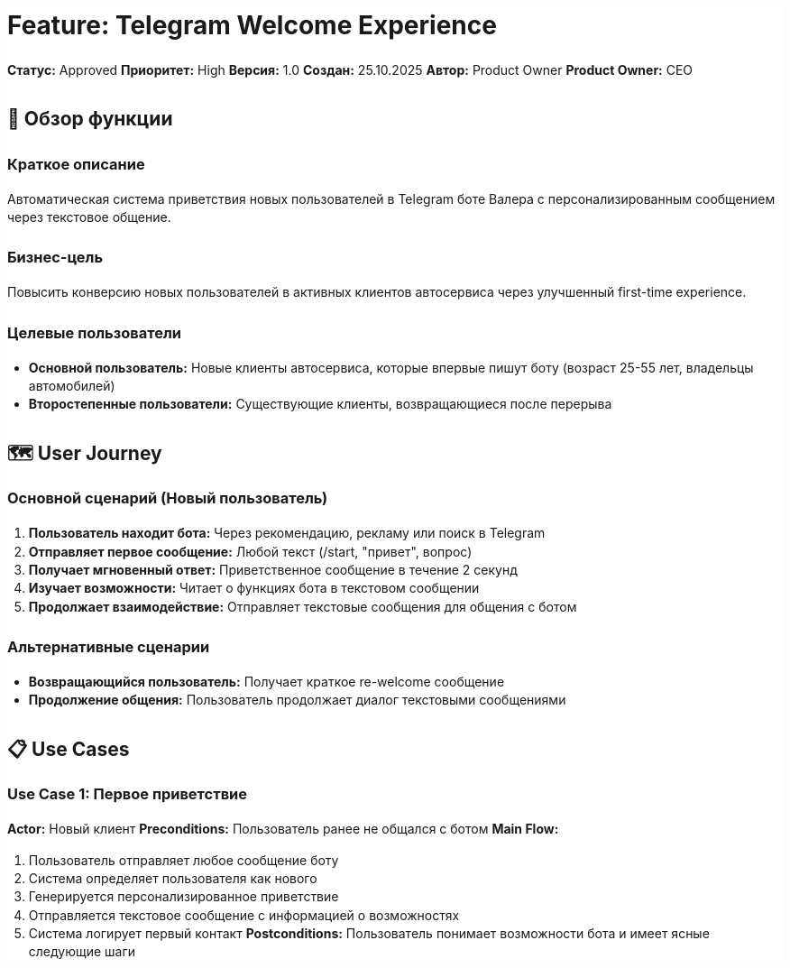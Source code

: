 # Feature: Telegram Welcome Experience

**Статус:** Approved
**Приоритет:** High
**Версия:** 1.0
**Создан:** 25.10.2025
**Автор:** Product Owner
**Product Owner:** CEO

## 🎯 Обзор функции

### Краткое описание
Автоматическая система приветствия новых пользователей в Telegram боте Валера с персонализированным сообщением через текстовое общение.

### Бизнес-цель
Повысить конверсию новых пользователей в активных клиентов автосервиса через улучшенный first-time experience.

### Целевые пользователи
- **Основной пользователь:** Новые клиенты автосервиса, которые впервые пишут боту (возраст 25-55 лет, владельцы автомобилей)
- **Второстепенные пользователи:** Существующие клиенты, возвращающиеся после перерыва

## 🗺️ User Journey

### Основной сценарий (Новый пользователь)
1. **Пользователь находит бота:** Через рекомендацию, рекламу или поиск в Telegram
2. **Отправляет первое сообщение:** Любой текст (/start, "привет", вопрос)
3. **Получает мгновенный ответ:** Приветственное сообщение в течение 2 секунд
4. **Изучает возможности:** Читает о функциях бота в текстовом сообщении
5. **Продолжает взаимодействие:** Отправляет текстовые сообщения для общения с ботом

### Альтернативные сценарии
- **Возвращающийся пользователь:** Получает краткое re-welcome сообщение
- **Продолжение общения:** Пользователь продолжает диалог текстовыми сообщениями

## 📋 Use Cases

### Use Case 1: Первое приветствие
**Actor:** Новый клиент
**Preconditions:** Пользователь ранее не общался с ботом
**Main Flow:**
1. Пользователь отправляет любое сообщение боту
2. Система определяет пользователя как нового
3. Генерируется персонализированное приветствие
4. Отправляется текстовое сообщение с информацией о возможностях
5. Система логирует первый контакт
**Postconditions:** Пользователь понимает возможности бота и имеет ясные следующие шаги
